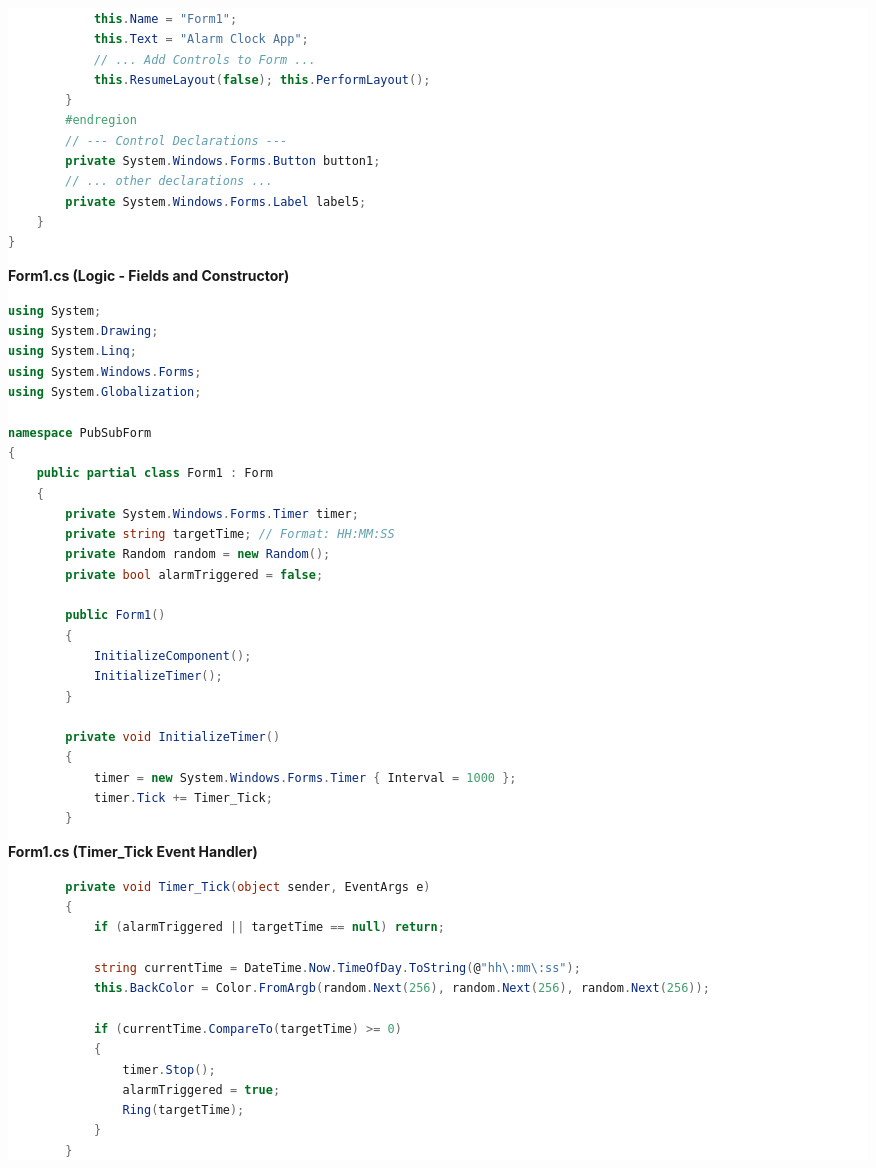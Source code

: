 ```cs
            this.Name = "Form1";
            this.Text = "Alarm Clock App";
            // ... Add Controls to Form ...
            this.ResumeLayout(false); this.PerformLayout();
        }
        #endregion
        // --- Control Declarations ---
        private System.Windows.Forms.Button button1;
        // ... other declarations ...
        private System.Windows.Forms.Label label5;
    }
}
```

**Form1.cs (Logic - Fields and Constructor)**
```cs
using System;
using System.Drawing;
using System.Linq;
using System.Windows.Forms;
using System.Globalization;

namespace PubSubForm
{
    public partial class Form1 : Form
    {
        private System.Windows.Forms.Timer timer;
        private string targetTime; // Format: HH:MM:SS
        private Random random = new Random();
        private bool alarmTriggered = false;

        public Form1()
        {
            InitializeComponent();
            InitializeTimer();
        }

        private void InitializeTimer()
        {
            timer = new System.Windows.Forms.Timer { Interval = 1000 };
            timer.Tick += Timer_Tick;
        }
```

**Form1.cs (Timer_Tick Event Handler)**
```cs
        private void Timer_Tick(object sender, EventArgs e)
        {
            if (alarmTriggered || targetTime == null) return;

            string currentTime = DateTime.Now.TimeOfDay.ToString(@"hh\:mm\:ss");
            this.BackColor = Color.FromArgb(random.Next(256), random.Next(256), random.Next(256));

            if (currentTime.CompareTo(targetTime) >= 0)
            {
                timer.Stop();
                alarmTriggered = true;
                Ring(targetTime);
            }
        }
```
